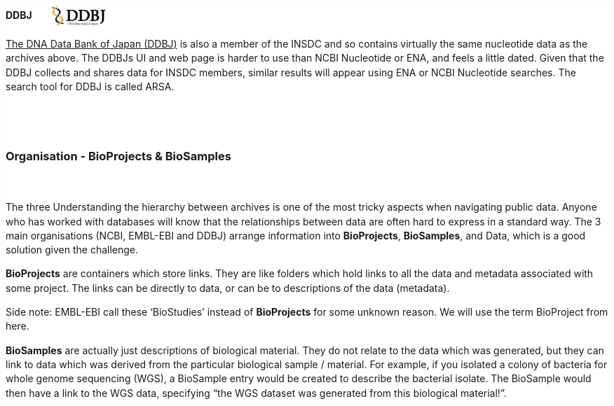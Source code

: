 **DDBJ** &nbsp; &nbsp; &nbsp; <img src="media/ddbj_logo.png" width=80 align="center">

[The DNA Data Bank of Japan (DDBJ)](https://www.ddbj.nig.ac.jp/ddbj/index-e.html) is also a member of the INSDC and so contains virtually the same nucleotide data as the archives above. The DDBJs UI and web page is harder to use than NCBI Nucleotide or ENA, and feels a little dated. Given that the DDBJ collects and shares data for INSDC members, similar results will appear using ENA or NCBI Nucleotide searches. The search tool for DDBJ is called ARSA.  

<br><br>

### Organisation - BioProjects & BioSamples

<br>    

The three Understanding the hierarchy between archives is one of the most tricky aspects when navigating public data. Anyone who has worked with databases will know that the relationships between data are often hard to express in a standard way.   The 3 main organisations (NCBI, EMBL-EBI and DDBJ) arrange information into **BioProjects**, **BioSamples**, and Data, which is a good solution given the challenge. 

**BioProjects** are containers which store links.  They are like folders which hold links to all the data and metadata associated with some project. The links can be directly to data, or can be to descriptions of the data (metadata). 

Side note: EMBL-EBI call these ‘BioStudies’ instead of **BioProjects** for some unknown reason. We will use the term BioProject from here.  

**BioSamples** are actually just descriptions of biological material. They do not relate to the data which was generated, but they can link to data which was derived from the particular biological sample / material.  For example, if you isolated a colony of bacteria for whole genome sequencing (WGS), a BioSample entry would be created to describe the bacterial isolate. The BioSample would then have a link to the WGS data, specifying “the WGS dataset was generated from this biological material!”.

<p align="center">